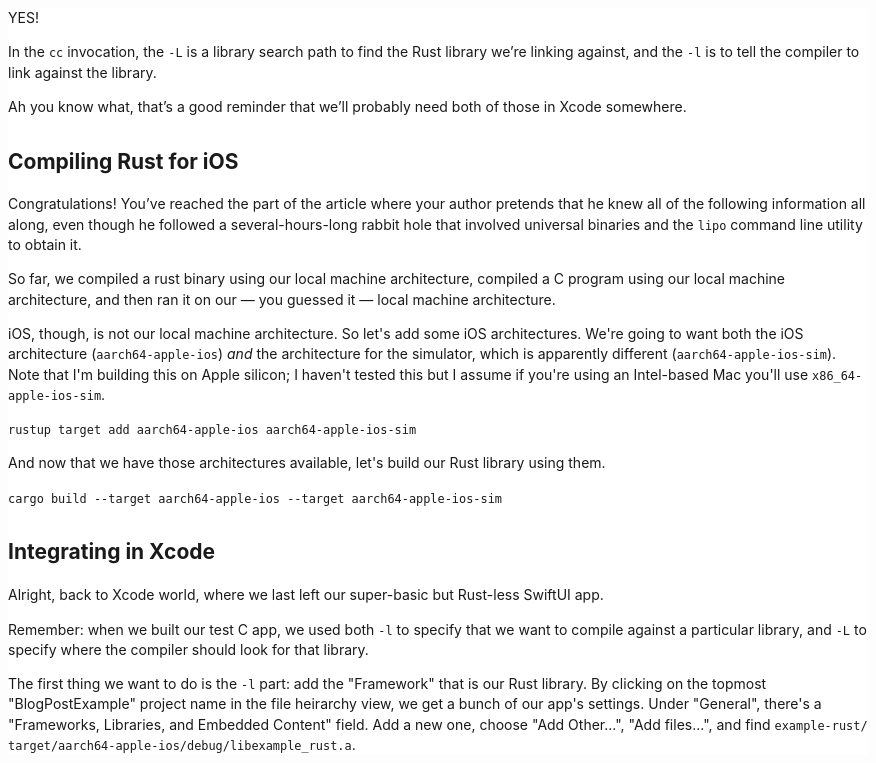 YES!

In the `cc` invocation, the `-L` is a library search path to find the Rust library we’re linking against, and the `-l` is to tell the compiler to link against the library.

Ah you know what, that’s a good reminder that we’ll probably need both of those in Xcode somewhere.


## Compiling Rust for iOS

Congratulations! You’ve reached the part of the article where your author pretends that he knew all of the following information all along, even though he followed a several-hours-long rabbit hole that involved universal binaries and the `lipo` command line utility to obtain it.

So far, we compiled a rust binary using our local machine architecture, compiled a C program using our local machine architecture, and then ran it on our — you guessed it — local machine architecture.

iOS, though, is not our local machine architecture. So let's add some iOS architectures. We're going to want both the iOS architecture (`aarch64-apple-ios`) *and* the architecture for the simulator, which is apparently different (`aarch64-apple-ios-sim`). Note that I'm building this on Apple silicon; I haven't tested this but I assume if you're using an Intel-based Mac you'll use `x86_64-apple-ios-sim`.

```
rustup target add aarch64-apple-ios aarch64-apple-ios-sim
```

And now that we have those architectures available, let's build our Rust library using them.

```
cargo build --target aarch64-apple-ios --target aarch64-apple-ios-sim
```


## Integrating in Xcode

Alright, back to Xcode world, where we last left our super-basic but Rust-less SwiftUI app.

Remember: when we built our test C app, we used both `-l` to specify that we want to compile against a particular library, and `-L` to specify where the compiler should look for that library.

The first thing we want to do is the `-l` part: add the "Framework" that is our Rust library. By clicking on the topmost "BlogPostExample" project name in the file heirarchy view, we get a bunch of our app's settings. Under "General", there's a "Frameworks, Libraries, and Embedded Content" field. Add a new one, choose "Add Other...", "Add files...", and find `example-rust/target/aarch64-apple-ios/debug/libexample_rust.a`.
